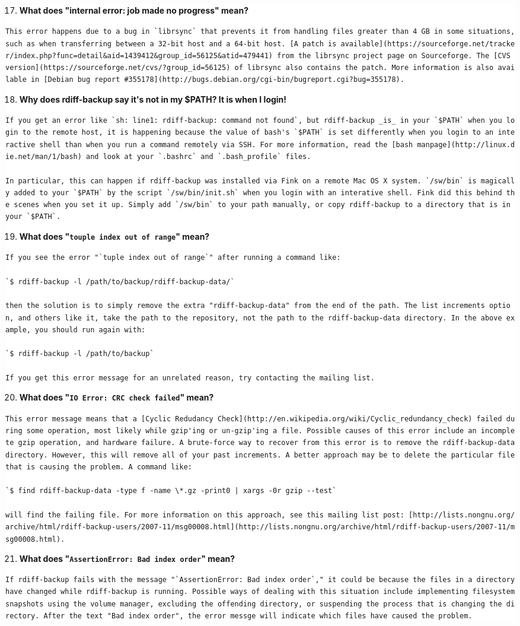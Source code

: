 17.  **<a name="librsync_bug">What does "internal error: job made no progress" mean?</a>**

    This error happens due to a bug in `librsync` that prevents it from handling files greater than 4 GB in some situations, such as when transferring between a 32-bit host and a 64-bit host. [A patch is available](https://sourceforge.net/tracker/index.php?func=detail&aid=1439412&group_id=56125&atid=479441) from the librsync project page on Sourceforge. The [CVS version](https://sourceforge.net/cvs/?group_id=56125) of librsync also contains the patch. More information is also available in [Debian bug report #355178](http://bugs.debian.org/cgi-bin/bugreport.cgi?bug=355178).

18.  **<a name="path">Why does rdiff-backup say it's not in my $PATH? It is when I login!</a>**

    If you get an error like `sh: line1: rdiff-backup: command not found`, but rdiff-backup _is_ in your `$PATH` when you login to the remote host, it is happening because the value of bash's `$PATH` is set differently when you login to an interactive shell than when you run a command remotely via SSH. For more information, read the [bash manpage](http://linux.die.net/man/1/bash) and look at your `.bashrc` and `.bash_profile` files.

    In particular, this can happen if rdiff-backup was installed via Fink on a remote Mac OS X system. `/sw/bin` is magically added to your `$PATH` by the script `/sw/bin/init.sh` when you login with an interative shell. Fink did this behind the scenes when you set it up. Simply add `/sw/bin` to your path manually, or copy rdiff-backup to a directory that is in your `$PATH`.

19.  **<a name="touple">What does "`touple index out of range`" mean?</a>**

    If you see the error "`tuple index out of range`" after running a command like:  

    `$ rdiff-backup -l /path/to/backup/rdiff-backup-data/`  

    then the solution is to simply remove the extra "rdiff-backup-data" from the end of the path. The list increments option, and others like it, take the path to the repository, not the path to the rdiff-backup-data directory. In the above example, you should run again with:  

    `$ rdiff-backup -l /path/to/backup`  

    If you get this error message for an unrelated reason, try contacting the mailing list.

20.  **<a name="crc">What does "`IO Error: CRC check failed`" mean?</a>**

    This error message means that a [Cyclic Redudancy Check](http://en.wikipedia.org/wiki/Cyclic_redundancy_check) failed during some operation, most likely while gzip'ing or un-gzip'ing a file. Possible causes of this error include an incomplete gzip operation, and hardware failure. A brute-force way to recover from this error is to remove the rdiff-backup-data directory. However, this will remove all of your past increments. A better approach may be to delete the particular file that is causing the problem. A command like:  

    `$ find rdiff-backup-data -type f -name \*.gz -print0 | xargs -0r gzip --test`  

    will find the failing file. For more information on this approach, see this mailing list post: [http://lists.nongnu.org/archive/html/rdiff-backup-users/2007-11/msg00008.html](http://lists.nongnu.org/archive/html/rdiff-backup-users/2007-11/msg00008.html).

21.  **<a name="badindex">What does "`AssertionError: Bad index order`" mean?</a>**

    If rdiff-backup fails with the message "`AssertionError: Bad index order`," it could be because the files in a directory have changed while rdiff-backup is running. Possible ways of dealing with this situation include implementing filesystem snapshots using the volume manager, excluding the offending directory, or suspending the process that is changing the directory. After the text "Bad index order", the error messge will indicate which files have caused the problem.
